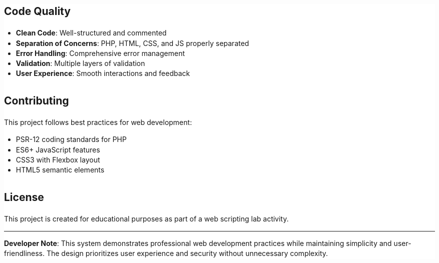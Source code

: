 ## Code Quality
- **Clean Code**: Well-structured and commented
- **Separation of Concerns**: PHP, HTML, CSS, and JS properly separated
- **Error Handling**: Comprehensive error management
- **Validation**: Multiple layers of validation
- **User Experience**: Smooth interactions and feedback

## Contributing
This project follows best practices for web development:
- PSR-12 coding standards for PHP
- ES6+ JavaScript features
- CSS3 with Flexbox layout
- HTML5 semantic elements

## License
This project is created for educational purposes as part of a web scripting lab activity.

---

**Developer Note**: This system demonstrates professional web development practices while maintaining simplicity and user-friendliness. The design prioritizes user experience and security without unnecessary complexity.
